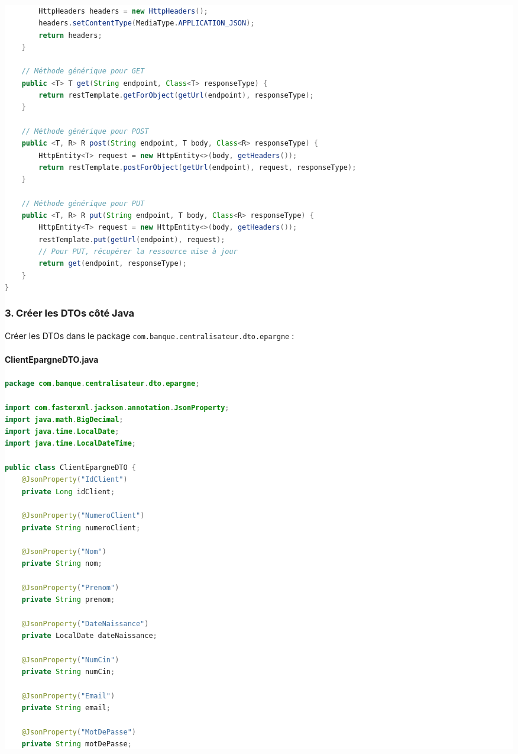 ```java
        HttpHeaders headers = new HttpHeaders();
        headers.setContentType(MediaType.APPLICATION_JSON);
        return headers;
    }
    
    // Méthode générique pour GET
    public <T> T get(String endpoint, Class<T> responseType) {
        return restTemplate.getForObject(getUrl(endpoint), responseType);
    }
    
    // Méthode générique pour POST
    public <T, R> R post(String endpoint, T body, Class<R> responseType) {
        HttpEntity<T> request = new HttpEntity<>(body, getHeaders());
        return restTemplate.postForObject(getUrl(endpoint), request, responseType);
    }
    
    // Méthode générique pour PUT
    public <T, R> R put(String endpoint, T body, Class<R> responseType) {
        HttpEntity<T> request = new HttpEntity<>(body, getHeaders());
        restTemplate.put(getUrl(endpoint), request);
        // Pour PUT, récupérer la ressource mise à jour
        return get(endpoint, responseType);
    }
}
```

### 3. Créer les DTOs côté Java

Créer les DTOs dans le package `com.banque.centralisateur.dto.epargne` :

#### ClientEpargneDTO.java
```java
package com.banque.centralisateur.dto.epargne;

import com.fasterxml.jackson.annotation.JsonProperty;
import java.math.BigDecimal;
import java.time.LocalDate;
import java.time.LocalDateTime;

public class ClientEpargneDTO {
    @JsonProperty("IdClient")
    private Long idClient;
    
    @JsonProperty("NumeroClient")
    private String numeroClient;
    
    @JsonProperty("Nom")
    private String nom;
    
    @JsonProperty("Prenom")
    private String prenom;
    
    @JsonProperty("DateNaissance")
    private LocalDate dateNaissance;
    
    @JsonProperty("NumCin")
    private String numCin;
    
    @JsonProperty("Email")
    private String email;
    
    @JsonProperty("MotDePasse")
    private String motDePasse;
```